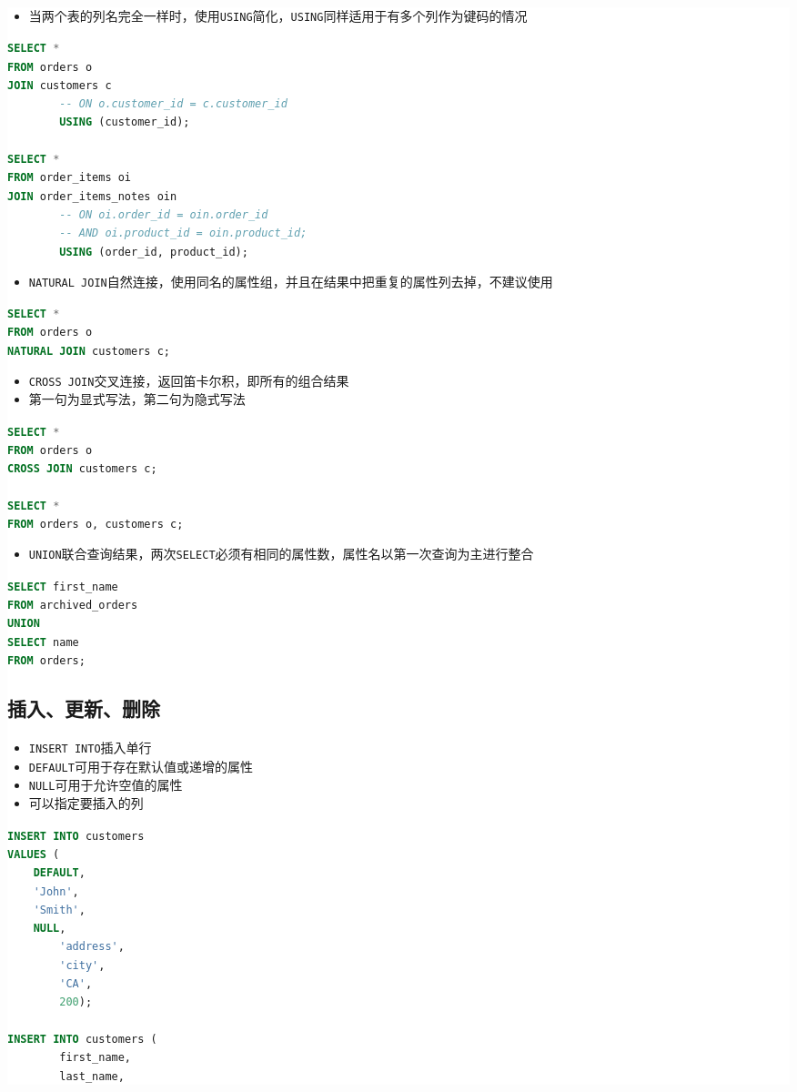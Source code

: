 - 当两个表的列名完全一样时，使用`USING`简化，`USING`同样适用于有多个列作为键码的情况

```sql
SELECT *
FROM orders o
JOIN customers c
		-- ON o.customer_id = c.customer_id
		USING (customer_id);

SELECT *
FROM order_items oi
JOIN order_items_notes oin
		-- ON oi.order_id = oin.order_id
		-- AND oi.product_id = oin.product_id;
		USING (order_id, product_id);
```

- `NATURAL JOIN`自然连接，使用同名的属性组，并且在结果中把重复的属性列去掉，不建议使用

```sql
SELECT *
FROM orders o
NATURAL JOIN customers c;
```

- `CROSS JOIN`交叉连接，返回笛卡尔积，即所有的组合结果
- 第一句为显式写法，第二句为隐式写法

```sql
SELECT *
FROM orders o
CROSS JOIN customers c;

SELECT *
FROM orders o, customers c;
```

- `UNION`联合查询结果，两次`SELECT`必须有相同的属性数，属性名以第一次查询为主进行整合

```sql
SELECT first_name
FROM archived_orders
UNION
SELECT name
FROM orders;
```

## 插入、更新、删除

- `INSERT INTO`插入单行
- `DEFAULT`可用于存在默认值或递增的属性
- `NULL`可用于允许空值的属性
- 可以指定要插入的列

```sql
INSERT INTO customers
VALUES (
  	DEFAULT, 
  	'John', 
  	'Smith', 
  	NULL,
		'address',
		'city',
		'CA',
		200);

INSERT INTO customers (
		first_name,
		last_name,
```